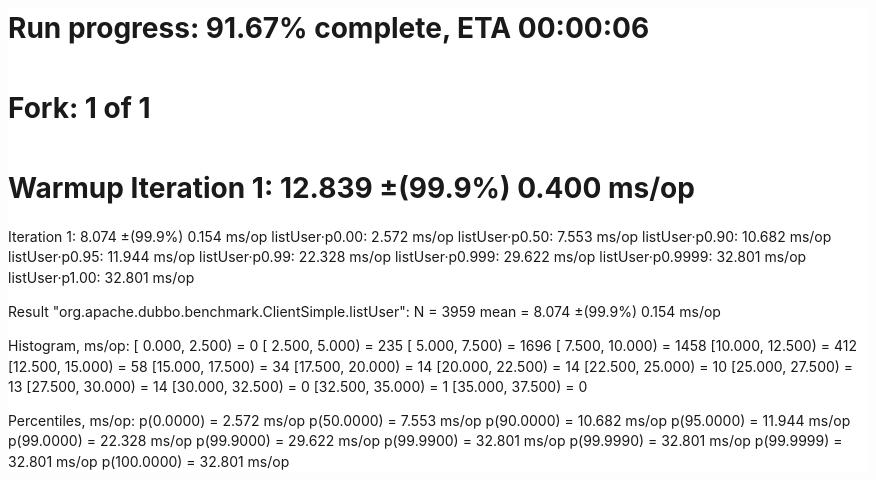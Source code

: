 # Run progress: 91.67% complete, ETA 00:00:06
# Fork: 1 of 1
# Warmup Iteration   1: 12.839 ±(99.9%) 0.400 ms/op
Iteration   1: 8.074 ±(99.9%) 0.154 ms/op
                 listUser·p0.00:   2.572 ms/op
                 listUser·p0.50:   7.553 ms/op
                 listUser·p0.90:   10.682 ms/op
                 listUser·p0.95:   11.944 ms/op
                 listUser·p0.99:   22.328 ms/op
                 listUser·p0.999:  29.622 ms/op
                 listUser·p0.9999: 32.801 ms/op
                 listUser·p1.00:   32.801 ms/op



Result "org.apache.dubbo.benchmark.ClientSimple.listUser":
  N = 3959
  mean =      8.074 ±(99.9%) 0.154 ms/op

  Histogram, ms/op:
    [ 0.000,  2.500) = 0 
    [ 2.500,  5.000) = 235 
    [ 5.000,  7.500) = 1696 
    [ 7.500, 10.000) = 1458 
    [10.000, 12.500) = 412 
    [12.500, 15.000) = 58 
    [15.000, 17.500) = 34 
    [17.500, 20.000) = 14 
    [20.000, 22.500) = 14 
    [22.500, 25.000) = 10 
    [25.000, 27.500) = 13 
    [27.500, 30.000) = 14 
    [30.000, 32.500) = 0 
    [32.500, 35.000) = 1 
    [35.000, 37.500) = 0 

  Percentiles, ms/op:
      p(0.0000) =      2.572 ms/op
     p(50.0000) =      7.553 ms/op
     p(90.0000) =     10.682 ms/op
     p(95.0000) =     11.944 ms/op
     p(99.0000) =     22.328 ms/op
     p(99.9000) =     29.622 ms/op
     p(99.9900) =     32.801 ms/op
     p(99.9990) =     32.801 ms/op
     p(99.9999) =     32.801 ms/op
    p(100.0000) =     32.801 ms/op

